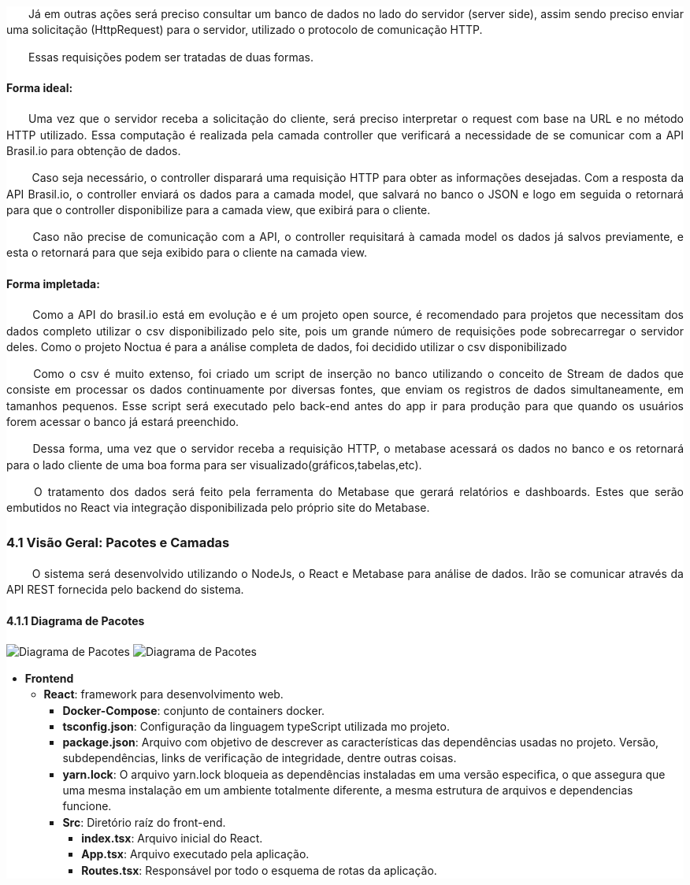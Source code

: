 <p align = "justify"> &emsp;&emsp;Já em outras ações será preciso consultar um banco de dados no lado do servidor (server side), assim sendo preciso enviar uma solicitação (HttpRequest) para o servidor, utilizado o protocolo de comunicação HTTP.</p>

<p align = "justify"> &emsp;&emsp;Essas requisições podem ser tratadas de duas formas.</p>

#### Forma ideal:

<p align = "justify"> &emsp;&emsp;Uma vez que o servidor receba a solicitação do cliente, será preciso interpretar o request com base na URL e no método HTTP utilizado. Essa computação é realizada pela camada controller que verificará a necessidade de se comunicar com a API Brasil.io para obtenção de dados. </p>

<p align = "justify"> &emsp;&emsp; Caso seja necessário, o controller disparará uma requisição HTTP para obter as informações desejadas. Com a resposta da API Brasil.io, o controller enviará os dados para a camada model, que salvará no banco o JSON e logo em seguida o retornará para que o controller disponibilize para a camada view, que exibirá para o cliente.  </p>

<p align = "justify"> &emsp;&emsp; Caso não precise de comunicação com a API, o controller requisitará à camada model os dados já salvos previamente, e esta o retornará para que seja exibido para o cliente na camada view. </p>

#### Forma impletada:

<p align = "justify"> &emsp;&emsp; Como a API do brasil.io está em evolução e é um projeto open source, é recomendado para projetos que necessitam dos dados completo utilizar o csv disponibilizado pelo site, pois um grande número de requisições pode sobrecarregar o servidor deles. Como o projeto Noctua é para a análise completa de dados, foi decidido utilizar o csv disponibilizado  </p>

<p align = "justify"> &emsp;&emsp; Como o csv é muito extenso, foi criado um script de inserção no banco utilizando o conceito de Stream de dados que consiste em processar os dados continuamente por diversas fontes, que enviam os registros de dados simultaneamente, em tamanhos pequenos. Esse script será executado pelo back-end antes do app ir para produção para que quando os usuários forem acessar o banco já estará preenchido.</p>

<p align = "justify"> &emsp;&emsp; Dessa forma, uma vez que o servidor receba a requisição HTTP, o metabase acessará os dados no banco e os retornará para o lado cliente de uma boa forma para ser visualizado(gráficos,tabelas,etc).  </p>


<p align = "justify"> &emsp;&emsp; O tratamento dos dados será feito pela ferramenta do Metabase que gerará relatórios e dashboards. Estes que serão embutidos no React via integração disponibilizada pelo próprio site do Metabase. </p>

### 4.1 Visão Geral: Pacotes e Camadas
<p align = "justify"> &emsp;&emsp; O sistema será desenvolvido utilizando o NodeJs, o React e Metabase para análise de dados. Irão se comunicar através da API REST fornecida pelo backend do sistema. </p>

#### 4.1.1 Diagrama de Pacotes
![Diagrama de Pacotes](https://github.com/fga-eps-mds/2021.2-Noctua/blob/main/docs/img/diagrama_de_pacotes_back.png?raw=true)
![Diagrama de Pacotes](https://github.com/fga-eps-mds/2021.2-Noctua/blob/main/docs/img/diagrama_de_pacotes_front.png?raw=true)

- **Frontend**
    - **React**: framework para desenvolvimento web.
        -  **Docker-Compose**: conjunto de containers docker.
        -  **tsconfig.json**: Configuração da linguagem typeScript utilizada mo projeto.
        - **package.json**: Arquivo com objetivo de  descrever as características das dependências usadas no projeto. Versão, subdependências, links de verificação de integridade, dentre outras coisas.
        - **yarn.lock**: O arquivo yarn.lock bloqueia as dependências instaladas em uma versão especifica, o que assegura que uma mesma instalação em um ambiente totalmente diferente, a mesma estrutura de arquivos e dependencias funcione.
         - **Src**: Diretório raíz do front-end.
             - **index.tsx**: Arquivo inicial do React.
             - **App.tsx**: Arquivo executado pela aplicação.
             - **Routes.tsx**: Responsável por todo o esquema de rotas da aplicação. 